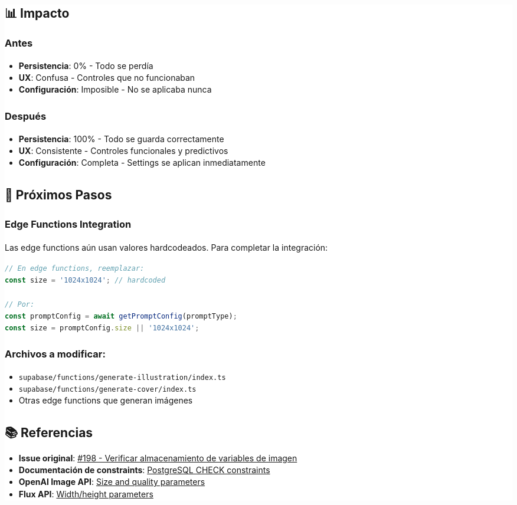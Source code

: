 ## 📊 Impacto

### Antes
- **Persistencia**: 0% - Todo se perdía
- **UX**: Confusa - Controles que no funcionaban  
- **Configuración**: Imposible - No se aplicaba nunca

### Después  
- **Persistencia**: 100% - Todo se guarda correctamente
- **UX**: Consistente - Controles funcionales y predictivos
- **Configuración**: Completa - Settings se aplican inmediatamente

## 🔮 Próximos Pasos

### Edge Functions Integration
Las edge functions aún usan valores hardcodeados. Para completar la integración:

```typescript
// En edge functions, reemplazar:
const size = '1024x1024'; // hardcoded

// Por:
const promptConfig = await getPromptConfig(promptType);
const size = promptConfig.size || '1024x1024';
```

### Archivos a modificar:
- `supabase/functions/generate-illustration/index.ts`
- `supabase/functions/generate-cover/index.ts`
- Otras edge functions que generan imágenes

## 📚 Referencias

- **Issue original**: [#198 - Verificar almacenamiento de variables de imagen](https://github.com/Customware-cl/Lacuenteria/issues/198)
- **Documentación de constraints**: [PostgreSQL CHECK constraints](https://www.postgresql.org/docs/current/ddl-constraints.html)
- **OpenAI Image API**: [Size and quality parameters](https://platform.openai.com/docs/api-reference/images/create)
- **Flux API**: [Width/height parameters](https://docs.flux.ai/api-reference)